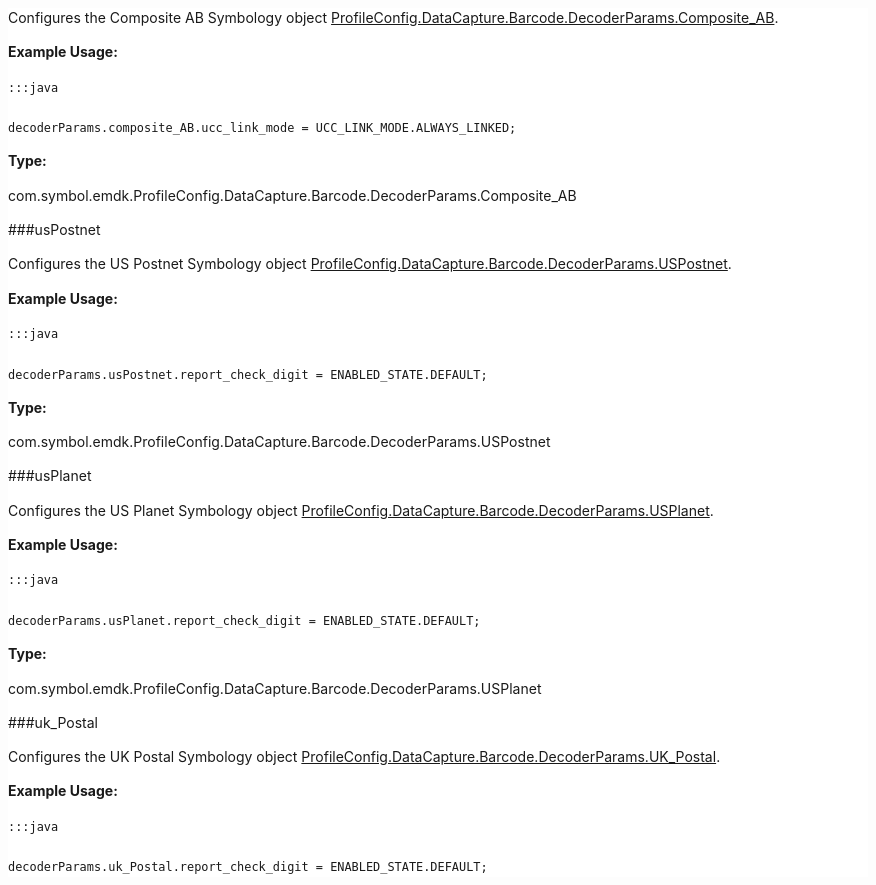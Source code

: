 Configures the Composite AB Symbology object [ ProfileConfig.DataCapture.Barcode.DecoderParams.Composite_AB](../ProfileConfig-DataCapture-Barcode-DecoderParams-Composite_AB).
 
 

**Example Usage:**
	
	:::java
	
	decoderParams.composite_AB.ucc_link_mode = UCC_LINK_MODE.ALWAYS_LINKED;
	


**Type:**

com.symbol.emdk.ProfileConfig.DataCapture.Barcode.DecoderParams.Composite_AB

###usPostnet

Configures the US Postnet Symbology object [ ProfileConfig.DataCapture.Barcode.DecoderParams.USPostnet](../ProfileConfig-DataCapture-Barcode-DecoderParams-USPostnet).
 
 

**Example Usage:**
	
	:::java
	
	decoderParams.usPostnet.report_check_digit = ENABLED_STATE.DEFAULT;
	


**Type:**

com.symbol.emdk.ProfileConfig.DataCapture.Barcode.DecoderParams.USPostnet

###usPlanet

Configures the US Planet Symbology object [ ProfileConfig.DataCapture.Barcode.DecoderParams.USPlanet](../ProfileConfig-DataCapture-Barcode-DecoderParams-USPlanet).
 
 

**Example Usage:**
	
	:::java
	
	decoderParams.usPlanet.report_check_digit = ENABLED_STATE.DEFAULT;
	


**Type:**

com.symbol.emdk.ProfileConfig.DataCapture.Barcode.DecoderParams.USPlanet

###uk_Postal

Configures the UK Postal Symbology object [ ProfileConfig.DataCapture.Barcode.DecoderParams.UK_Postal](../ProfileConfig-DataCapture-Barcode-DecoderParams-UK_Postal).
 
 

**Example Usage:**
	
	:::java
	
	decoderParams.uk_Postal.report_check_digit = ENABLED_STATE.DEFAULT;
	
